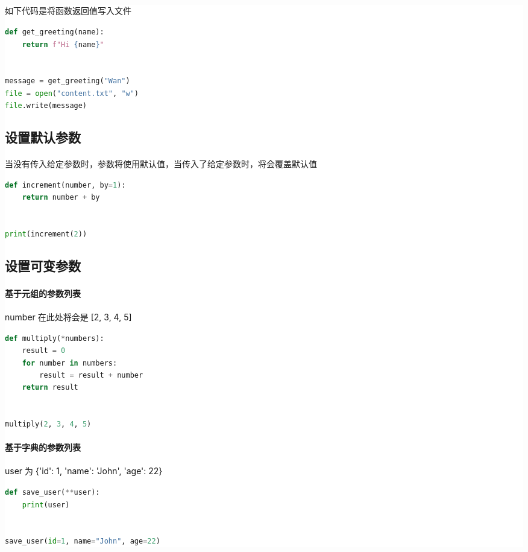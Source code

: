如下代码是将函数返回值写入文件

```python
def get_greeting(name):
    return f"Hi {name}"


message = get_greeting("Wan")
file = open("content.txt", "w")
file.write(message)
```



## 设置默认参数

当没有传入给定参数时，参数将使用默认值，当传入了给定参数时，将会覆盖默认值

```python
def increment(number, by=1):
    return number + by


print(increment(2))
```



## 设置可变参数

#### 基于元组的参数列表

number 在此处将会是 [2, 3, 4, 5]

```python
def multiply(*numbers):
    result = 0
    for number in numbers:
        result = result + number
    return result


multiply(2, 3, 4, 5)
```



#### 基于字典的参数列表

user 为 {'id': 1, 'name': 'John', 'age': 22}

```python
def save_user(**user):
    print(user)


save_user(id=1, name="John", age=22)
```
